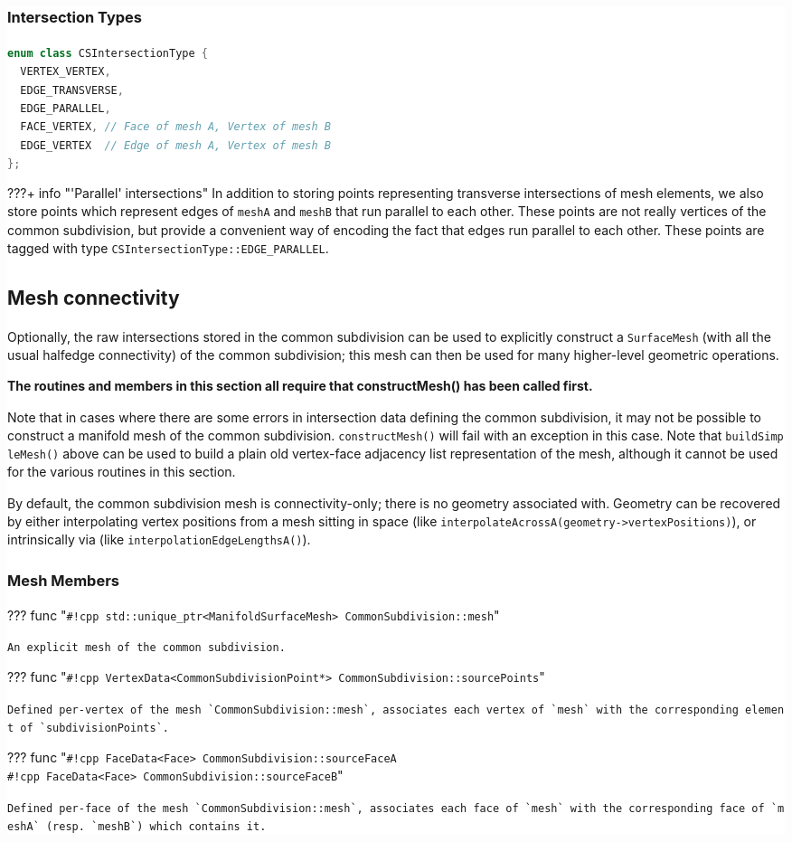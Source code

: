 ### Intersection Types
```cpp
enum class CSIntersectionType {
  VERTEX_VERTEX,
  EDGE_TRANSVERSE,
  EDGE_PARALLEL,
  FACE_VERTEX, // Face of mesh A, Vertex of mesh B
  EDGE_VERTEX  // Edge of mesh A, Vertex of mesh B
};
```

???+ info "'Parallel' intersections"
    In addition to storing points representing transverse intersections of mesh elements, we also store points which represent edges of `meshA`  and `meshB` that run parallel to each other. These points are not really vertices of the common subdivision, but provide a convenient way of encoding the fact that edges run parallel to each other. These points are tagged with type `CSIntersectionType::EDGE_PARALLEL`.


## Mesh connectivity

Optionally, the raw intersections stored in the common subdivision can be used to explicitly construct a `SurfaceMesh` (with all the usual halfedge connectivity) of the common subdivision; this mesh can then be used for many higher-level geometric operations.

**The routines and members in this section all require that constructMesh() has been called first.**

Note that in cases where there are some errors in intersection data defining the common subdivision, it may not be possible to construct a manifold mesh of the common subdivision. `constructMesh()` will fail with an exception in this case. Note that `buildSimpleMesh()` above can be used to build a plain old vertex-face adjacency list representation of the mesh, although it cannot be used for the various routines in this section.

By default, the common subdivision mesh is connectivity-only; there is no geometry associated with. Geometry can be recovered by either interpolating vertex positions from a mesh sitting in space (like `interpolateAcrossA(geometry->vertexPositions)`), or intrinsically via (like `interpolationEdgeLengthsA()`).

### Mesh Members

??? func "`#!cpp std::unique_ptr<ManifoldSurfaceMesh> CommonSubdivision::mesh`"

    An explicit mesh of the common subdivision.

??? func "`#!cpp VertexData<CommonSubdivisionPoint*> CommonSubdivision::sourcePoints`"

    Defined per-vertex of the mesh `CommonSubdivision::mesh`, associates each vertex of `mesh` with the corresponding element of `subdivisionPoints`.

??? func "`#!cpp FaceData<Face> CommonSubdivision::sourceFaceA` <br/> `#!cpp FaceData<Face> CommonSubdivision::sourceFaceB`"

    Defined per-face of the mesh `CommonSubdivision::mesh`, associates each face of `mesh` with the corresponding face of `meshA` (resp. `meshB`) which contains it.
